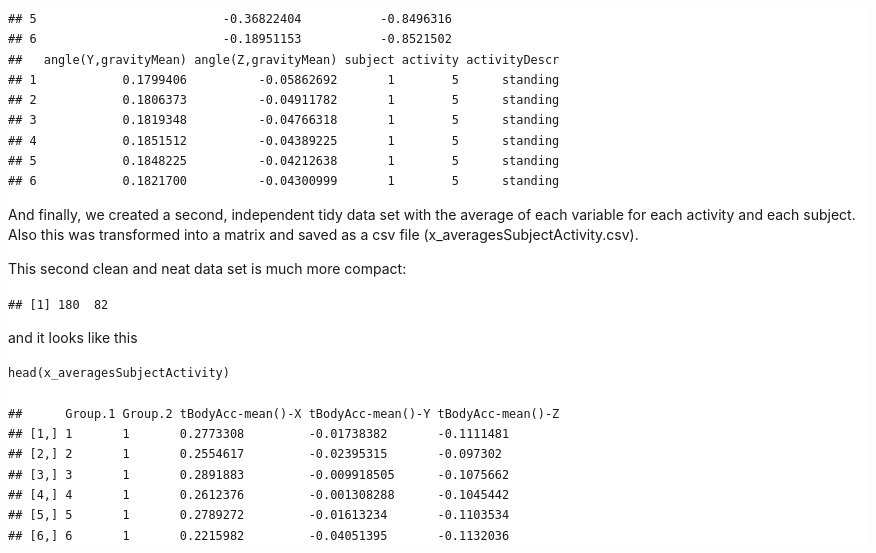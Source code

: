     ## 5                          -0.36822404           -0.8496316
    ## 6                          -0.18951153           -0.8521502
    ##   angle(Y,gravityMean) angle(Z,gravityMean) subject activity activityDescr
    ## 1            0.1799406          -0.05862692       1        5      standing
    ## 2            0.1806373          -0.04911782       1        5      standing
    ## 3            0.1819348          -0.04766318       1        5      standing
    ## 4            0.1851512          -0.04389225       1        5      standing
    ## 5            0.1848225          -0.04212638       1        5      standing
    ## 6            0.1821700          -0.04300999       1        5      standing

And finally, we created a second, independent tidy data set with the
average of each variable for each activity and each subject. Also this
was transformed into a matrix and saved as a csv file
(x\_averagesSubjectActivity.csv).

This second clean and neat data set is much more compact:

    ## [1] 180  82

and it looks like this

    head(x_averagesSubjectActivity)

    ##      Group.1 Group.2 tBodyAcc-mean()-X tBodyAcc-mean()-Y tBodyAcc-mean()-Z
    ## [1,] 1       1       0.2773308         -0.01738382       -0.1111481       
    ## [2,] 2       1       0.2554617         -0.02395315       -0.097302        
    ## [3,] 3       1       0.2891883         -0.009918505      -0.1075662       
    ## [4,] 4       1       0.2612376         -0.001308288      -0.1045442       
    ## [5,] 5       1       0.2789272         -0.01613234       -0.1103534       
    ## [6,] 6       1       0.2215982         -0.04051395       -0.1132036       